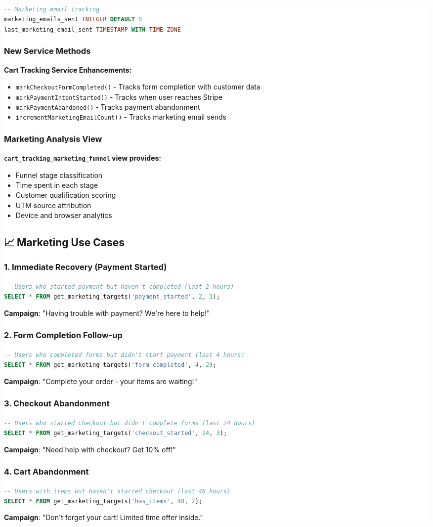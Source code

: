 ```sql
-- Marketing email tracking
marketing_emails_sent INTEGER DEFAULT 0
last_marketing_email_sent TIMESTAMP WITH TIME ZONE
```

### **New Service Methods**

**Cart Tracking Service Enhancements:**
- `markCheckoutFormCompleted()` - Tracks form completion with customer data
- `markPaymentIntentStarted()` - Tracks when user reaches Stripe
- `markPaymentAbandoned()` - Tracks payment abandonment
- `incrementMarketingEmailCount()` - Tracks marketing email sends

### **Marketing Analysis View**

**`cart_tracking_marketing_funnel` view provides:**
- Funnel stage classification
- Time spent in each stage
- Customer qualification scoring
- UTM source attribution
- Device and browser analytics

## 📈 Marketing Use Cases

### **1. Immediate Recovery (Payment Started)**
```sql
-- Users who started payment but haven't completed (last 2 hours)
SELECT * FROM get_marketing_targets('payment_started', 2, 1);
```
**Campaign**: "Having trouble with payment? We're here to help!"

### **2. Form Completion Follow-up**
```sql
-- Users who completed forms but didn't start payment (last 4 hours)
SELECT * FROM get_marketing_targets('form_completed', 4, 2);
```
**Campaign**: "Complete your order - your items are waiting!"

### **3. Checkout Abandonment**
```sql
-- Users who started checkout but didn't complete forms (last 24 hours)
SELECT * FROM get_marketing_targets('checkout_started', 24, 3);
```
**Campaign**: "Need help with checkout? Get 10% off!"

### **4. Cart Abandonment**
```sql
-- Users with items but haven't started checkout (last 48 hours)
SELECT * FROM get_marketing_targets('has_items', 48, 2);
```
**Campaign**: "Don't forget your cart! Limited time offer inside."

